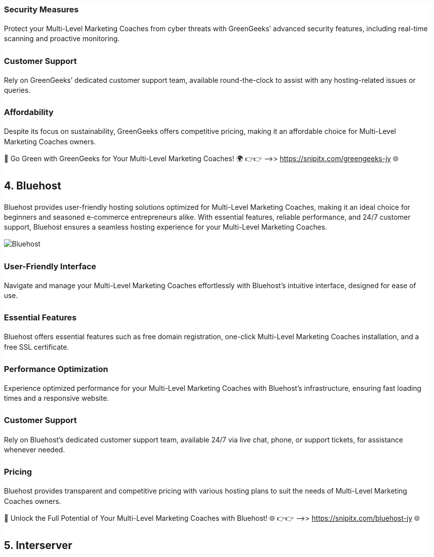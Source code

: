 ### Security Measures
Protect your Multi-Level Marketing Coaches from cyber threats with GreenGeeks’ advanced security features, including real-time scanning and proactive monitoring.

### Customer Support
Rely on GreenGeeks’ dedicated customer support team, available round-the-clock to assist with any hosting-related issues or queries.

### Affordability
Despite its focus on sustainability, GreenGeeks offers competitive pricing, making it an affordable choice for Multi-Level Marketing Coaches owners.

🌿 Go Green with GreenGeeks for Your Multi-Level Marketing Coaches! 🌍
👉👉 -->> https://snipitx.com/greengeeks-jy 🌐

## 4. Bluehost

Bluehost provides user-friendly hosting solutions optimized for Multi-Level Marketing Coaches, making it an ideal choice for beginners and seasoned e-commerce entrepreneurs alike. With essential features, reliable performance, and 24/7 customer support, Bluehost ensures a seamless hosting experience for your Multi-Level Marketing Coaches.

![Bluehost](https://i.imgur.com/PasFF9E.jpeg "Bluehost Hosting")

### User-Friendly Interface
Navigate and manage your Multi-Level Marketing Coaches effortlessly with Bluehost’s intuitive interface, designed for ease of use.

### Essential Features
Bluehost offers essential features such as free domain registration, one-click Multi-Level Marketing Coaches installation, and a free SSL certificate.

### Performance Optimization
Experience optimized performance for your Multi-Level Marketing Coaches with Bluehost’s infrastructure, ensuring fast loading times and a responsive website.

### Customer Support
Rely on Bluehost’s dedicated customer support team, available 24/7 via live chat, phone, or support tickets, for assistance whenever needed.

### Pricing
Bluehost provides transparent and competitive pricing with various hosting plans to suit the needs of Multi-Level Marketing Coaches owners.

🚀 Unlock the Full Potential of Your Multi-Level Marketing Coaches with Bluehost! 🌐
👉👉 -->> https://snipitx.com/bluehost-jy 🌐

## 5. Interserver
